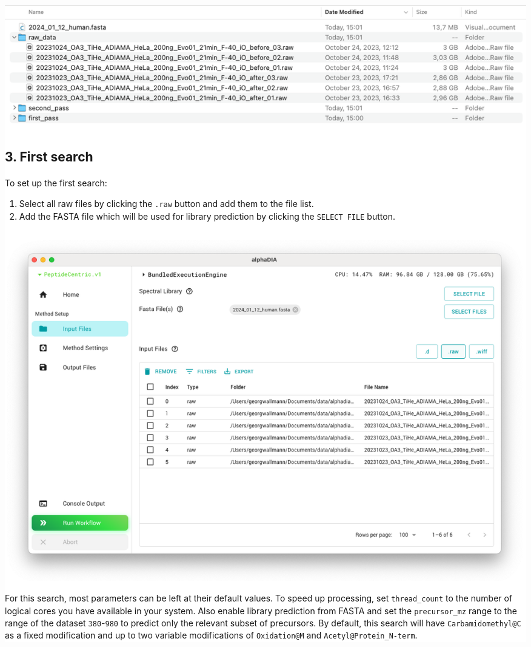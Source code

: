<img src="../_static/images/libfree-gui/initial_folders.png" width="100%" height="auto">

## 3. First search
To set up the first search:

1. Select all raw files by clicking the `.raw` button and add them to the file list.
2. Add the FASTA file which will be used for library prediction by clicking the `SELECT FILE` button.

<img src="../_static/images/libfree-gui/first_input.png" width="100%" height="auto">

For this search, most parameters can be left at their default values. To speed up processing, set `thread_count` to the number of logical cores you have available in your system. Also enable library prediction from FASTA and set the `precursor_mz` range to the range of the dataset `380`-`980` to predict only the relevant subset of precursors. By default, this search will have `Carbamidomethyl@C` as a fixed modification and up to two variable modifications of `Oxidation@M` and `Acetyl@Protein_N-term`.
